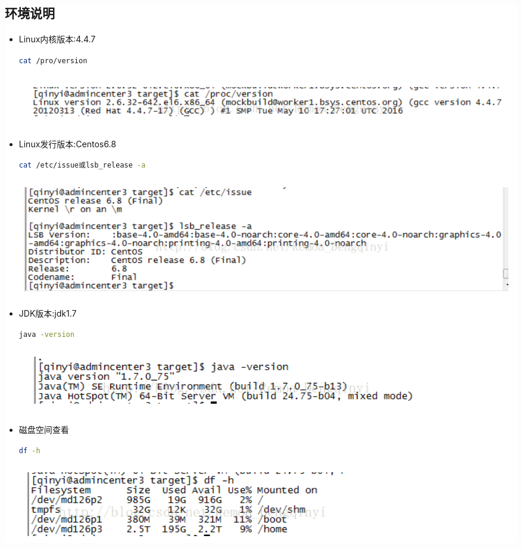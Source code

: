 ## 环境说明
- Linux内核版本:4.4.7  
    ```sh
    cat /pro/version
    ```
    ![](./img_javarun/linux%E5%86%85%E6%A0%B8%E7%89%88%E6%9C%AC.PNG)

- Linux发行版本:Centos6.8
    ```sh
    cat /etc/issue或lsb_release -a
    ```
    ![](./img_javarun/linux%E5%8F%91%E8%A1%8C%E7%89%88%E6%9C%AC.PNG)

- JDK版本:jdk1.7
    ```sh
    java -version
    ```
    ![](./img_javarun/jdk%E7%89%88%E6%9C%AC.PNG)

- 磁盘空间查看
    ```sh
    df -h
    ```
    ![](./img_javarun/%E7%A3%81%E7%9B%98%E7%A9%BA%E9%97%B4%E6%9F%A5%E7%9C%8B.PNG)
